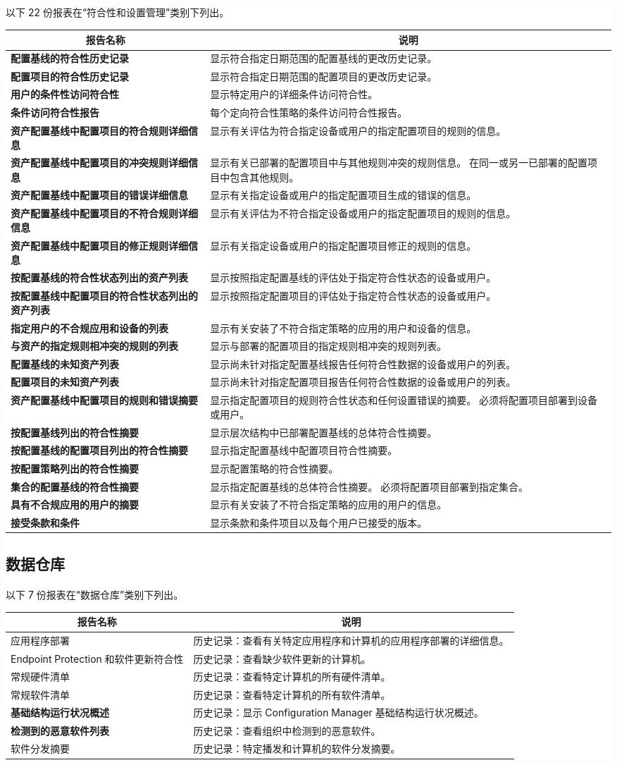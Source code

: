 以下 22 份报表在“符合性和设置管理”类别下列出。 

|报告名称|说明|  
|-----------------|-----------------|  
|**配置基线的符合性历史记录**|显示符合指定日期范围的配置基线的更改历史记录。|  
|**配置项目的符合性历史记录**|显示符合指定日期范围的配置项目的更改历史记录。|  
|**用户的条件性访问符合性**|显示特定用户的详细条件访问符合性。|
|**条件访问符合性报告**|每个定向符合性策略的条件访问符合性报告。|
|**资产配置基线中配置项目的符合规则详细信息**|显示有关评估为符合指定设备或用户的指定配置项目的规则的信息。|  
|**资产配置基线中配置项目的冲突规则详细信息**|显示有关已部署的配置项目中与其他规则冲突的规则信息。 在同一或另一已部署的配置项目中包含其他规则。|  
|**资产配置基线中配置项目的错误详细信息**|显示有关指定设备或用户的指定配置项目生成的错误的信息。|  
|**资产配置基线中配置项目的不符合规则详细信息**|显示有关评估为不符合指定设备或用户的指定配置项目的规则的信息。|  
|**资产配置基线中配置项目的修正规则详细信息**|显示有关指定设备或用户的指定配置项目修正的规则的信息。|  
|**按配置基线的符合性状态列出的资产列表**|显示按照指定配置基线的评估处于指定符合性状态的设备或用户。|  
|**按配置基线中配置项目的符合性状态列出的资产列表**|显示按照指定配置项目的评估处于指定符合性状态的设备或用户。|  
|**指定用户的不合规应用和设备的列表**|显示有关安装了不符合指定策略的应用的用户和设备的信息。|  
|**与资产的指定规则相冲突的规则的列表**|显示与部署的配置项目的指定规则相冲突的规则列表。|  
|**配置基线的未知资产列表**|显示尚未针对指定配置基线报告任何符合性数据的设备或用户的列表。|  
|**配置项目的未知资产列表**|显示尚未针对指定配置项目报告任何符合性数据的设备或用户的列表。|  
|**资产配置基线中配置项目的规则和错误摘要**|显示指定配置项目的规则符合性状态和任何设置错误的摘要。 必须将配置项目部署到设备或用户。|  
|**按配置基线列出的符合性摘要**|显示层次结构中已部署配置基线的总体符合性摘要。|  
|**按配置基线的配置项目列出的符合性摘要**|显示指定配置基线中配置项目符合性摘要。|  
|**按配置策略列出的符合性摘要**|显示配置策略的符合性摘要。|  
|**集合的配置基线的符合性摘要**|显示指定配置基线的总体符合性摘要。 必须将配置项目部署到指定集合。|  
|**具有不合规应用的用户的摘要**|显示有关安装了不符合指定策略的应用的用户的信息。|  
|**接受条款和条件**|显示条款和条件项目以及每个用户已接受的版本。|  



## <a name="data-warehouse"></a>数据仓库  

以下 7 份报表在“数据仓库”类别下列出。 

|报告名称|说明|  
|-----------------|-----------------|  
|应用程序部署|历史记录：查看有关特定应用程序和计算机的应用程序部署的详细信息。|
|Endpoint Protection 和软件更新符合性|历史记录：查看缺少软件更新的计算机。|
|常规硬件清单|历史记录：查看特定计算机的所有硬件清单。|
|常规软件清单|历史记录：查看特定计算机的所有软件清单。|
|**基础结构运行状况概述**|历史记录：显示 Configuration Manager 基础结构运行状况概述。|
|**检测到的恶意软件列表**|历史记录：查看组织中检测到的恶意软件。|
|软件分发摘要|历史记录：特定播发和计算机的软件分发摘要。|
